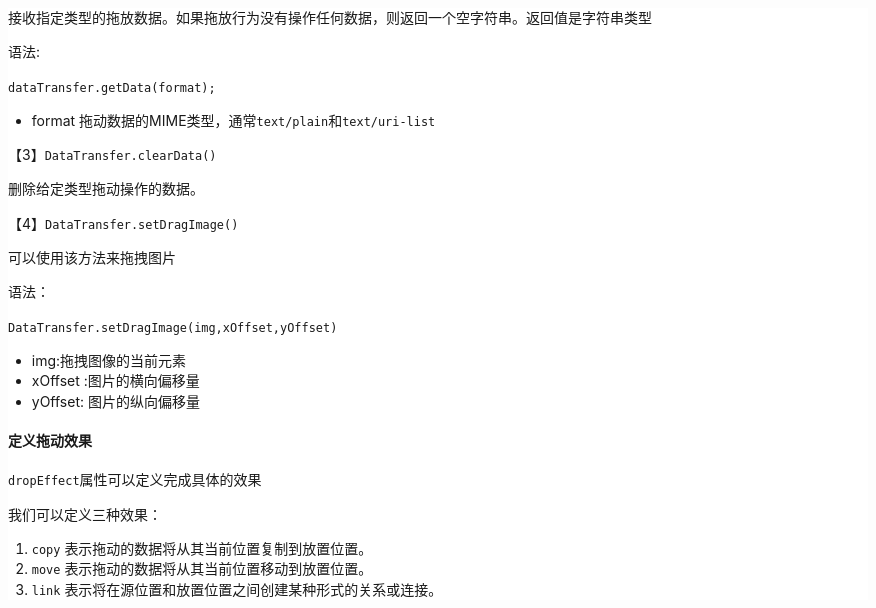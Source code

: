 接收指定类型的拖放数据。如果拖放行为没有操作任何数据，则返回一个空字符串。返回值是字符串类型

语法:

```
dataTransfer.getData(format);
```

- format 拖动数据的MIME类型，通常`text/plain`和`text/uri-list`

【3】`DataTransfer.clearData()`

删除给定类型拖动操作的数据。

【4】`DataTransfer.setDragImage()`

可以使用该方法来拖拽图片

语法：

```
DataTransfer.setDragImage(img,xOffset,yOffset)
```

- img:拖拽图像的当前元素
- xOffset :图片的横向偏移量
- yOffset: 图片的纵向偏移量

#### 定义拖动效果

`dropEffect`属性可以定义完成具体的效果

我们可以定义三种效果：

1. `copy` 表示拖动的数据将从其当前位置复制到放置位置。
2. `move` 表示拖动的数据将从其当前位置移动到放置位置。
3. `link` 表示将在源位置和放置位置之间创建某种形式的关系或连接。
